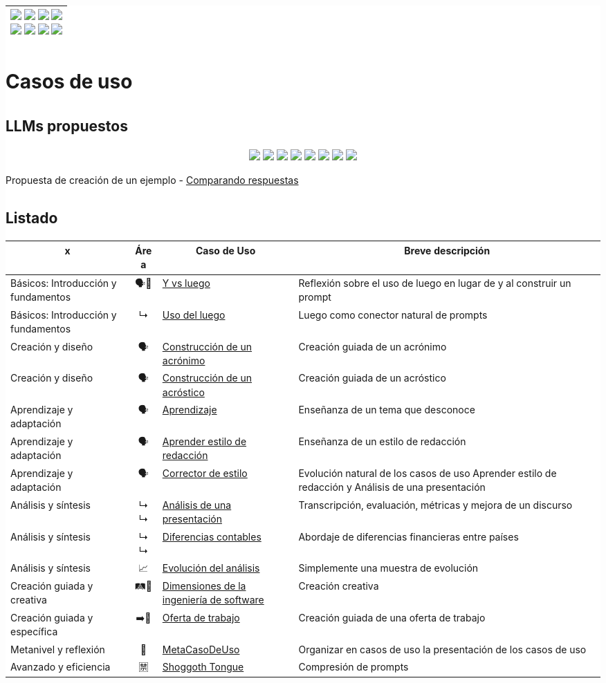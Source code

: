 <div align=right>

|[![](https://img.shields.io/badge/-Inicio-FFF?style=flat&logo=Emlakjet&logoColor=black)](/README.md) [![](https://img.shields.io/badge/-Introducción-FFF?style=flat&logo=abbrobotstudio&logoColor=black)](/documentos/intro.md) [![](https://img.shields.io/badge/-Modelos_de_lenguaje-FFF?style=flat&logo=LiveChat&logoColor=black)](/documentos/LLMs.md) [![](https://img.shields.io/badge/-Panorámica-FFF?style=flat&logo=openstreetmap&logoColor=black)](/documentos/panoramica.md)<br>  [![](https://img.shields.io/badge/-Prompts-FFF?style=flat&logo=Proton&logoColor=black)](/documentos/prompts/README.md) [![](https://img.shields.io/badge/-Ing,_de_prompts-FFF?style=flat&logo=googleearthengine&logoColor=black)](/documentos/ingenieriaDePrompts/README.md) [![](https://img.shields.io/badge/-Patrones-FFF?style=flat&logo=textpattern&logoColor=black)](/documentos/ingenieriaDePrompts/patrones/README.md) [![](https://img.shields.io/badge/-Casos_de_uso-FFF?style=flat&logo=gitbook&logoColor=black)](/documentos/casosDeUso/README.md)|
|-:|

</div>

# Casos de uso

## LLMs propuestos

<div align=center>

[![](https://img.shields.io/badge/-ChatGPT-FFF?style=flat&logo=openai&logoColor=black)](https://chat.openai.com/)
[![](https://img.shields.io/badge/-Claude-FFF?style=flat&logo=anthropic&logoColor=black)](https://claude.ai/chats)
[![](https://img.shields.io/badge/-Gemini-FFF?style=flat&logo=googlegemini&logoColor=black)](https://gemini.google.com/app)
[![](https://img.shields.io/badge/-Perplexity-FFF?style=flat&logo=perplexity&logoColor=black)](https://www.perplexity.ai/)
[![](https://img.shields.io/badge/-Neuroflash-FFF?style=flat&logo=&logoColor=black)](https://app.neuro-flash.com/aiWriter)
[![](https://img.shields.io/badge/-Huggingface-FFF?style=flat&logo=&logoColor=black)](https://huggingface.co/chat)
[![](https://img.shields.io/badge/-Copilot-FFF?style=flat&logo=microsoft&logoColor=black)](https://copilot.microsoft.com/)
[![](https://img.shields.io/badge/-Mistral-FFF?style=flat)](https://chat.mistral.ai/chat)

</div>

Propuesta de creación de un ejemplo - [Comparando respuestas](microComparativa.md)


## Listado

|x|Área|Caso de Uso|Breve descripción|
|-|:-:|-|-|
|Básicos: Introducción y fundamentos|🗣️🧱|[Y vs luego](yvsluego.md)|Reflexión sobre el uso de luego en lugar de y al construir un prompt
|Básicos: Introducción y fundamentos|↳|[Uso del luego](https://chat.openai.com/share/8f0c43ff-07be-4d53-93e4-ad79c3f8ab8a)|Luego como conector natural de prompts
|Creación y diseño|🗣️|[Construcción de un acrónimo](acronimo.md)|Creación guiada de un acrónimo|
|Creación y diseño|🗣️|[Construcción de un acróstico](acrostico.md)|Creación guiada de un acróstico|
|Aprendizaje y adaptación|🗣️|[Aprendizaje](aprendizajeJitanjafora.md)|Enseñanza de un tema que desconoce|
|Aprendizaje y adaptación|🗣️|[Aprender estilo de redacción](redactor.md)|Enseñanza de un estilo de redacción|
|Aprendizaje y adaptación|🗣️|[Corrector de estilo](correctorEstilo.md)|Evolución natural de los casos de uso Aprender estilo de redacción y Análisis de una presentación 
|Análisis y síntesis|↳↳|[Análisis de una presentación](analisisDiscurso.md)|Transcripción, evaluación, métricas y mejora de un discurso|
|Análisis y síntesis|↳↳|[Diferencias contables](contable.md)|Abordaje de diferencias financieras entre países|
|Análisis y síntesis|📈|[Evolución del análisis](evolucionAnalisis.md)|Simplemente una muestra de evolución|
|Creación guiada y creativa|🛤️🎨|[Dimensiones de la ingeniería de software](dimensionesIdSw.md)|Creación creativa|
|Creación guiada y específica| ➡️🎯|[Oferta de trabajo](ofertaTrabajo.md)|Creación guiada de una oferta de trabajo|
|Metanivel y reflexión|🤔|[MetaCasoDeUso](metaCasoDeUso.md)|Organizar en casos de uso la presentación de los casos de uso
|Avanzado y eficiencia|🈲|[Shoggoth Tongue](shoggothTongue.md)|Compresión de prompts